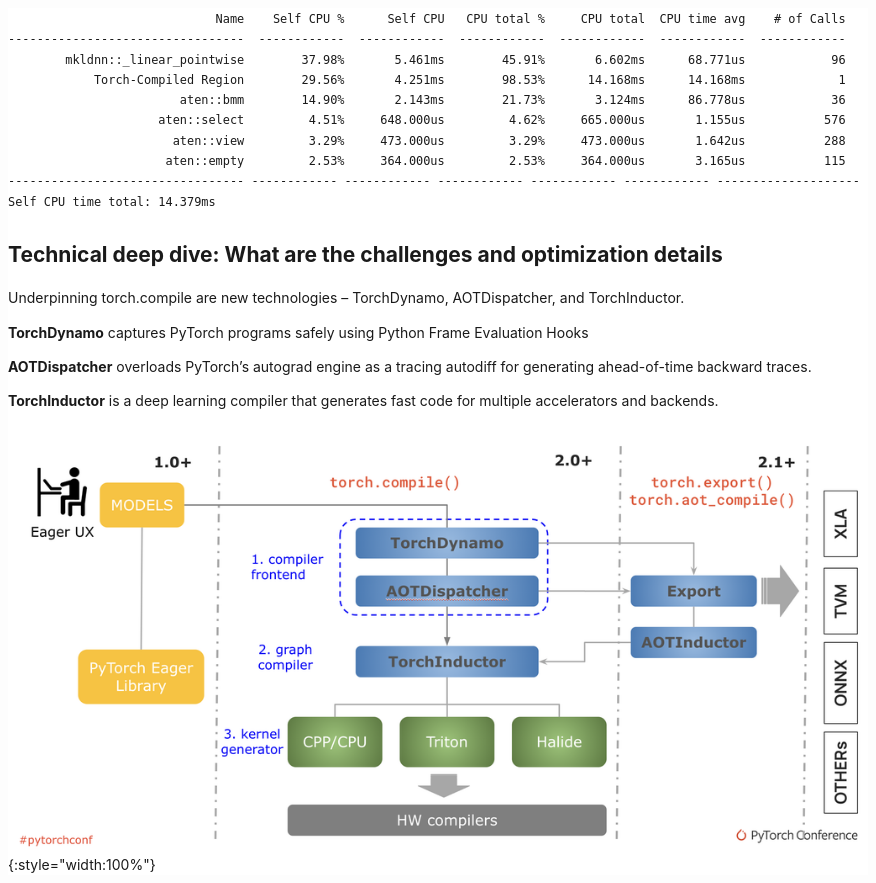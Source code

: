 ```
                             Name    Self CPU %      Self CPU   CPU total %     CPU total  CPU time avg    # of Calls  
---------------------------------  ------------  ------------  ------------  ------------  ------------  ------------  
        mkldnn::_linear_pointwise        37.98%       5.461ms        45.91%       6.602ms      68.771us            96  
            Torch-Compiled Region        29.56%       4.251ms        98.53%      14.168ms      14.168ms             1  
                        aten::bmm        14.90%       2.143ms        21.73%       3.124ms      86.778us            36  
                     aten::select         4.51%     648.000us         4.62%     665.000us       1.155us           576  
                       aten::view         3.29%     473.000us         3.29%     473.000us       1.642us           288  
                      aten::empty         2.53%     364.000us         2.53%     364.000us       3.165us           115  
--------------------------------- ------------ ------------ ------------ ------------ ------------ --------------------
Self CPU time total: 14.379ms
```

## Technical deep dive: What are the challenges and optimization details

Underpinning torch.compile are new technologies – TorchDynamo, AOTDispatcher, and TorchInductor.

**TorchDynamo** captures PyTorch programs safely using Python Frame Evaluation Hooks

**AOTDispatcher** overloads PyTorch’s autograd engine as a tracing autodiff for generating ahead-of-time backward traces. 

**TorchInductor** is a deep learning compiler that generates fast code for multiple accelerators and backends.

![The PyTorch compilation process source](/assets/images/accelerated-pytorch-inference/fg3.png){:style="width:100%"}
